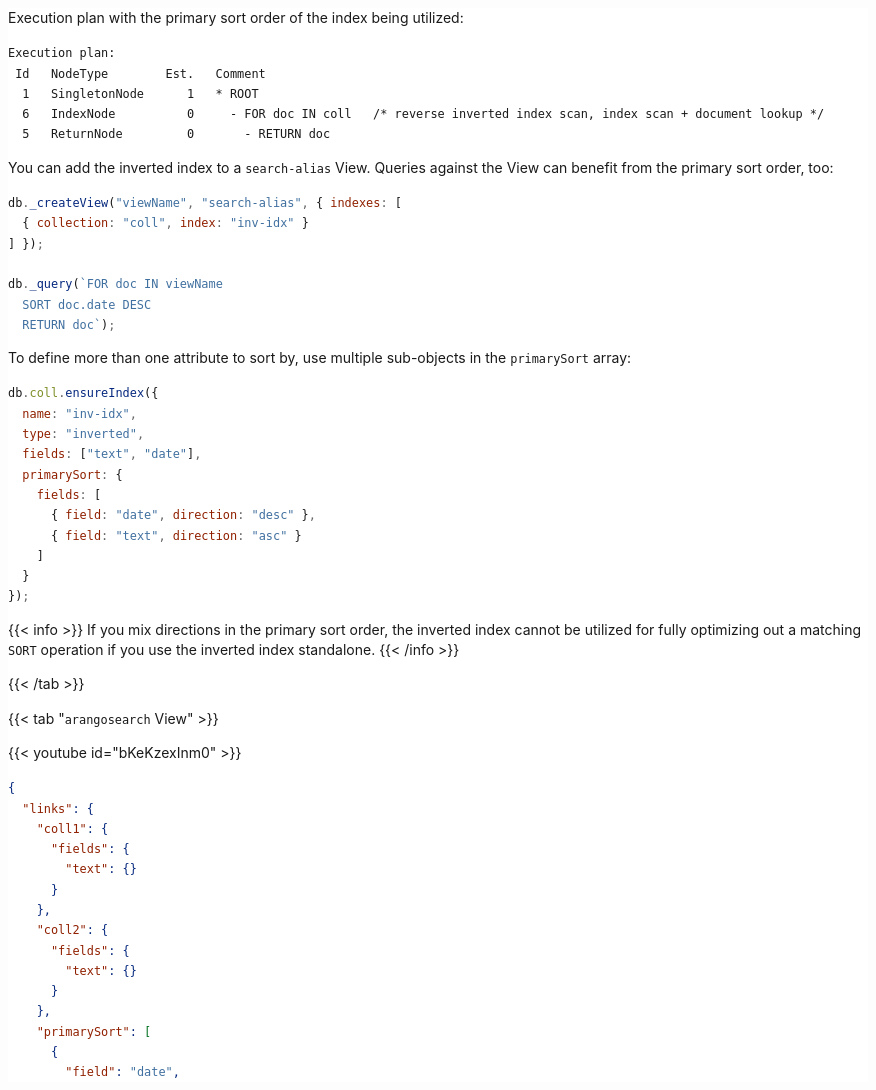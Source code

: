 Execution plan with the primary sort order of the index being utilized:

```aql
Execution plan:
 Id   NodeType        Est.   Comment
  1   SingletonNode      1   * ROOT
  6   IndexNode          0     - FOR doc IN coll   /* reverse inverted index scan, index scan + document lookup */
  5   ReturnNode         0       - RETURN doc
```

You can add the inverted index to a `search-alias` View. Queries against the
View can benefit from the primary sort order, too:

```js
db._createView("viewName", "search-alias", { indexes: [
  { collection: "coll", index: "inv-idx" }
] });

db._query(`FOR doc IN viewName
  SORT doc.date DESC
  RETURN doc`);
```

To define more than one attribute to sort by, use multiple sub-objects in the
`primarySort` array:

```js
db.coll.ensureIndex({
  name: "inv-idx",
  type: "inverted",
  fields: ["text", "date"],
  primarySort: {
    fields: [
      { field: "date", direction: "desc" },
      { field: "text", direction: "asc" }
    ]
  }
});
```

{{< info >}}
If you mix directions in the primary sort order, the inverted index cannot be
utilized for fully optimizing out a matching `SORT` operation if you use the
inverted index standalone.
{{< /info >}}

{{< /tab >}}

{{< tab "`arangosearch` View" >}}

{{< youtube id="bKeKzexInm0" >}}

```json
{
  "links": {
    "coll1": {
      "fields": {
        "text": {}
      }
    },
    "coll2": {
      "fields": {
        "text": {}
      }
    },
    "primarySort": [
      {
        "field": "date",
```